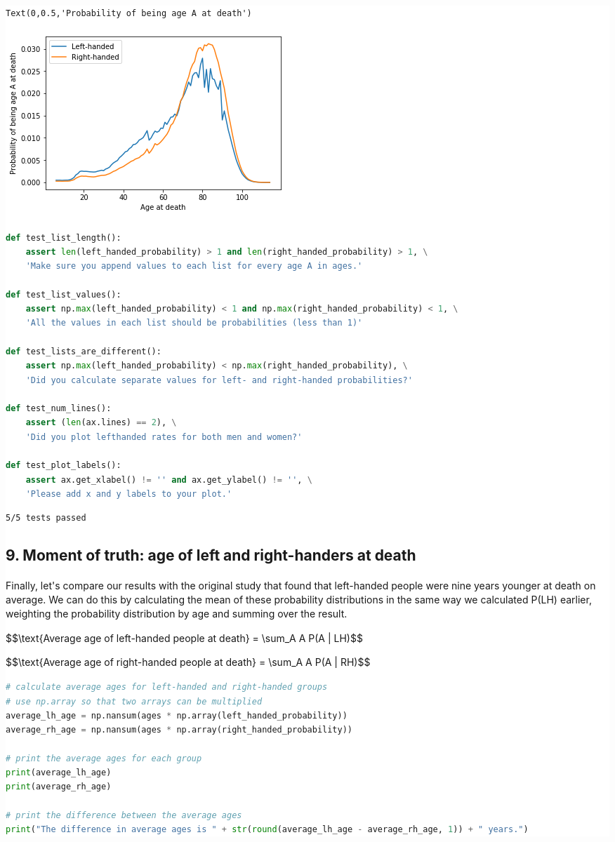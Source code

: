     Text(0,0.5,'Probability of being age A at death')

![png](images/output_22_1.png)

```python
def test_list_length():
    assert len(left_handed_probability) > 1 and len(right_handed_probability) > 1, \
    'Make sure you append values to each list for every age A in ages.'
    
def test_list_values():
    assert np.max(left_handed_probability) < 1 and np.max(right_handed_probability) < 1, \
    'All the values in each list should be probabilities (less than 1)'

def test_lists_are_different():
    assert np.max(left_handed_probability) < np.max(right_handed_probability), \
    'Did you calculate separate values for left- and right-handed probabilities?'
    
def test_num_lines():
    assert (len(ax.lines) == 2), \
    'Did you plot lefthanded rates for both men and women?'

def test_plot_labels():
    assert ax.get_xlabel() != '' and ax.get_ylabel() != '', \
    'Please add x and y labels to your plot.'
```

    5/5 tests passed

## 9. Moment of truth: age of left and right-handers at death
<p>Finally, let's compare our results with the original study that found that left-handed people were nine years younger at death on average. We can do this by calculating the mean of these probability distributions in the same way we calculated P(LH) earlier, weighting the probability distribution by age and summing over the result.</p>
<p>$$\text{Average age of left-handed people at death} = \sum_A A P(A | LH)$$</p>
<p>$$\text{Average age of right-handed people at death} = \sum_A A P(A | RH)$$</p>

```python
# calculate average ages for left-handed and right-handed groups
# use np.array so that two arrays can be multiplied
average_lh_age = np.nansum(ages * np.array(left_handed_probability))
average_rh_age = np.nansum(ages * np.array(right_handed_probability))

# print the average ages for each group
print(average_lh_age)
print(average_rh_age)

# print the difference between the average ages
print("The difference in average ages is " + str(round(average_lh_age - average_rh_age, 1)) + " years.")
```
